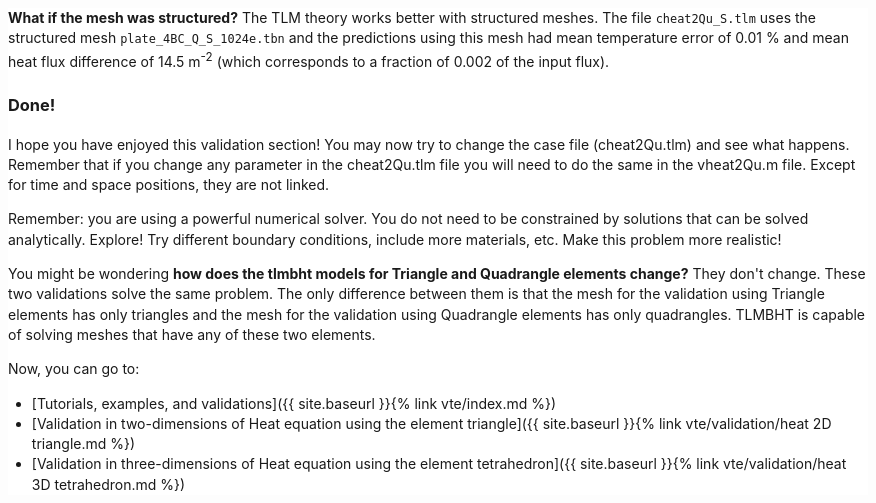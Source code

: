 **What if the mesh was structured?** The TLM theory works better with structured meshes. The file `cheat2Qu_S.tlm` uses the structured mesh `plate_4BC_Q_S_1024e.tbn` and the predictions using this mesh had mean temperature error of 0.01 % and mean heat flux difference of 14.5 m<sup>-2</sup> (which corresponds to a fraction of 0.002 of the input flux).

### Done!

I hope you have enjoyed this validation section! You may now try to change the case file (cheat2Qu.tlm) and see what happens. Remember that if you change any parameter in the cheat2Qu.tlm file you will need to do the same in the vheat2Qu.m file. Except for time and space positions, they are not linked.

Remember: you are using a powerful numerical solver. You do not need to be constrained by solutions that can be solved analytically. Explore! Try different boundary conditions, include more materials, etc. Make this problem more realistic!

You might be wondering **how does the tlmbht models for Triangle and Quadrangle elements change?** They don't change. These two validations solve the same problem. The only difference between them is that the mesh for the validation using Triangle elements has only triangles and the mesh for the validation using Quadrangle elements has only quadrangles. TLMBHT is capable of solving meshes that have any of these two elements.

Now, you can go to:

* [Tutorials, examples, and validations]({{ site.baseurl }}{% link vte/index.md %})
* [Validation in two-dimensions of Heat equation using the element triangle]({{ site.baseurl }}{% link vte/validation/heat 2D triangle.md %})
* [Validation in three-dimensions of Heat equation using the element tetrahedron]({{ site.baseurl }}{% link vte/validation/heat 3D tetrahedron.md %})
